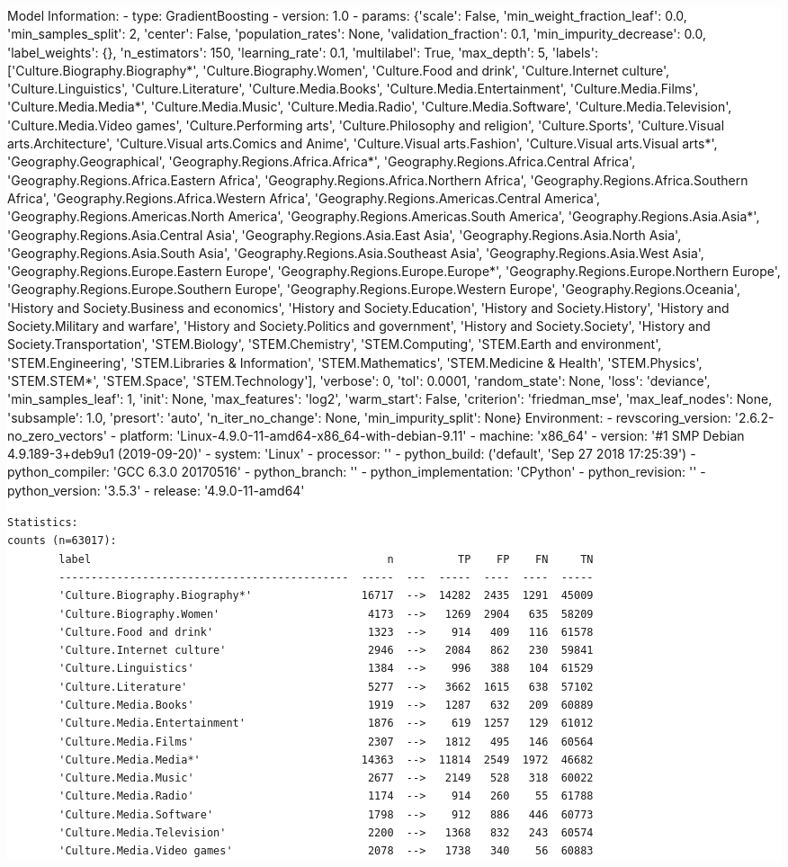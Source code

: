 Model Information:
	 - type: GradientBoosting
	 - version: 1.0
	 - params: {'scale': False, 'min_weight_fraction_leaf': 0.0, 'min_samples_split': 2, 'center': False, 'population_rates': None, 'validation_fraction': 0.1, 'min_impurity_decrease': 0.0, 'label_weights': {}, 'n_estimators': 150, 'learning_rate': 0.1, 'multilabel': True, 'max_depth': 5, 'labels': ['Culture.Biography.Biography*', 'Culture.Biography.Women', 'Culture.Food and drink', 'Culture.Internet culture', 'Culture.Linguistics', 'Culture.Literature', 'Culture.Media.Books', 'Culture.Media.Entertainment', 'Culture.Media.Films', 'Culture.Media.Media*', 'Culture.Media.Music', 'Culture.Media.Radio', 'Culture.Media.Software', 'Culture.Media.Television', 'Culture.Media.Video games', 'Culture.Performing arts', 'Culture.Philosophy and religion', 'Culture.Sports', 'Culture.Visual arts.Architecture', 'Culture.Visual arts.Comics and Anime', 'Culture.Visual arts.Fashion', 'Culture.Visual arts.Visual arts*', 'Geography.Geographical', 'Geography.Regions.Africa.Africa*', 'Geography.Regions.Africa.Central Africa', 'Geography.Regions.Africa.Eastern Africa', 'Geography.Regions.Africa.Northern Africa', 'Geography.Regions.Africa.Southern Africa', 'Geography.Regions.Africa.Western Africa', 'Geography.Regions.Americas.Central America', 'Geography.Regions.Americas.North America', 'Geography.Regions.Americas.South America', 'Geography.Regions.Asia.Asia*', 'Geography.Regions.Asia.Central Asia', 'Geography.Regions.Asia.East Asia', 'Geography.Regions.Asia.North Asia', 'Geography.Regions.Asia.South Asia', 'Geography.Regions.Asia.Southeast Asia', 'Geography.Regions.Asia.West Asia', 'Geography.Regions.Europe.Eastern Europe', 'Geography.Regions.Europe.Europe*', 'Geography.Regions.Europe.Northern Europe', 'Geography.Regions.Europe.Southern Europe', 'Geography.Regions.Europe.Western Europe', 'Geography.Regions.Oceania', 'History and Society.Business and economics', 'History and Society.Education', 'History and Society.History', 'History and Society.Military and warfare', 'History and Society.Politics and government', 'History and Society.Society', 'History and Society.Transportation', 'STEM.Biology', 'STEM.Chemistry', 'STEM.Computing', 'STEM.Earth and environment', 'STEM.Engineering', 'STEM.Libraries & Information', 'STEM.Mathematics', 'STEM.Medicine & Health', 'STEM.Physics', 'STEM.STEM*', 'STEM.Space', 'STEM.Technology'], 'verbose': 0, 'tol': 0.0001, 'random_state': None, 'loss': 'deviance', 'min_samples_leaf': 1, 'init': None, 'max_features': 'log2', 'warm_start': False, 'criterion': 'friedman_mse', 'max_leaf_nodes': None, 'subsample': 1.0, 'presort': 'auto', 'n_iter_no_change': None, 'min_impurity_split': None}
	Environment:
	 - revscoring_version: '2.6.2-no_zero_vectors'
	 - platform: 'Linux-4.9.0-11-amd64-x86_64-with-debian-9.11'
	 - machine: 'x86_64'
	 - version: '#1 SMP Debian 4.9.189-3+deb9u1 (2019-09-20)'
	 - system: 'Linux'
	 - processor: ''
	 - python_build: ('default', 'Sep 27 2018 17:25:39')
	 - python_compiler: 'GCC 6.3.0 20170516'
	 - python_branch: ''
	 - python_implementation: 'CPython'
	 - python_revision: ''
	 - python_version: '3.5.3'
	 - release: '4.9.0-11-amd64'
	
	Statistics:
	counts (n=63017):
			label                                              n          TP    FP    FN     TN
			---------------------------------------------  -----  ---  -----  ----  ----  -----
			'Culture.Biography.Biography*'                 16717  -->  14282  2435  1291  45009
			'Culture.Biography.Women'                       4173  -->   1269  2904   635  58209
			'Culture.Food and drink'                        1323  -->    914   409   116  61578
			'Culture.Internet culture'                      2946  -->   2084   862   230  59841
			'Culture.Linguistics'                           1384  -->    996   388   104  61529
			'Culture.Literature'                            5277  -->   3662  1615   638  57102
			'Culture.Media.Books'                           1919  -->   1287   632   209  60889
			'Culture.Media.Entertainment'                   1876  -->    619  1257   129  61012
			'Culture.Media.Films'                           2307  -->   1812   495   146  60564
			'Culture.Media.Media*'                         14363  -->  11814  2549  1972  46682
			'Culture.Media.Music'                           2677  -->   2149   528   318  60022
			'Culture.Media.Radio'                           1174  -->    914   260    55  61788
			'Culture.Media.Software'                        1798  -->    912   886   446  60773
			'Culture.Media.Television'                      2200  -->   1368   832   243  60574
			'Culture.Media.Video games'                     2078  -->   1738   340    56  60883